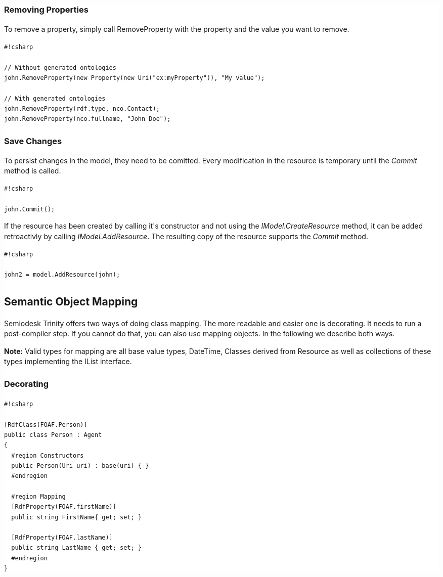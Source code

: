 ### Removing Properties ###

To remove a property, simply call RemoveProperty with the property and the value you want to remove.
```
#!csharp

// Without generated ontologies
john.RemoveProperty(new Property(new Uri("ex:myProperty")), "My value");

// With generated ontologies
john.RemoveProperty(rdf.type, nco.Contact); 
john.RemoveProperty(nco.fullname, "John Doe"); 
```

### Save Changes ###

To persist changes in the model, they need to be comitted. Every modification in the resource is temporary until the *Commit* method is called.
```
#!csharp

john.Commit();
```

If the resource has been created by calling it's constructor and not using the *IModel.CreateResource* method, it can be added retroactivly by calling *IModel.AddResource*. The resulting copy of the resource supports the *Commit* method.
```
#!csharp

john2 = model.AddResource(john);
```


## Semantic Object Mapping ##

Semiodesk Trinity offers two ways of doing class mapping. The more readable and easier one is decorating. It needs to run a post-compiler step. If you cannot do that, you can also use mapping objects. In the following we describe both ways.

**Note:** 
Valid types for mapping are all base value types, DateTime, Classes derived from Resource as well as collections of these types implementing the IList interface.

### Decorating ###

```
#!csharp

[RdfClass(FOAF.Person)]
public class Person : Agent
{
  #region Constructors
  public Person(Uri uri) : base(uri) { }
  #endregion

  #region Mapping
  [RdfProperty(FOAF.firstName)]
  public string FirstName{ get; set; }

  [RdfProperty(FOAF.lastName)]
  public string LastName { get; set; }
  #endregion
}
```